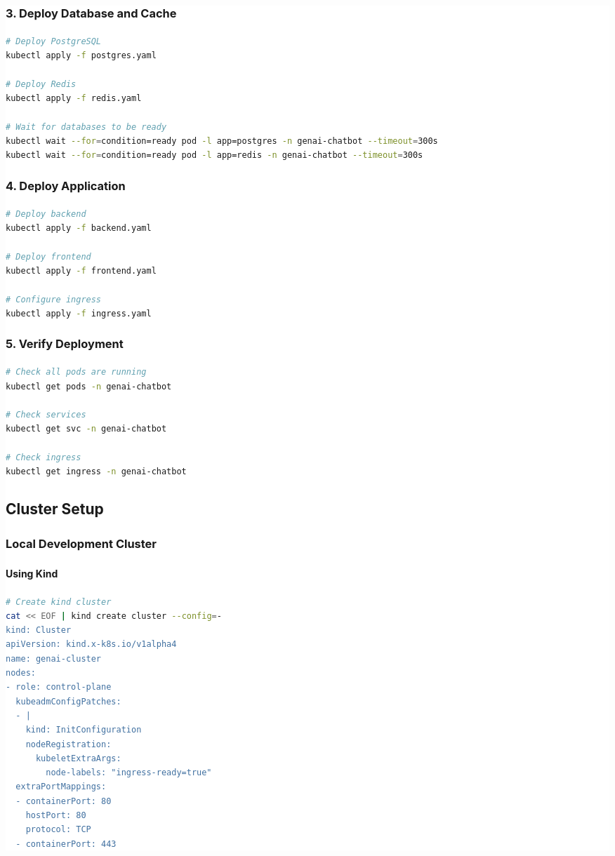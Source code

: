 ### 3. Deploy Database and Cache

```bash
# Deploy PostgreSQL
kubectl apply -f postgres.yaml

# Deploy Redis
kubectl apply -f redis.yaml

# Wait for databases to be ready
kubectl wait --for=condition=ready pod -l app=postgres -n genai-chatbot --timeout=300s
kubectl wait --for=condition=ready pod -l app=redis -n genai-chatbot --timeout=300s
```

### 4. Deploy Application

```bash
# Deploy backend
kubectl apply -f backend.yaml

# Deploy frontend
kubectl apply -f frontend.yaml

# Configure ingress
kubectl apply -f ingress.yaml
```

### 5. Verify Deployment

```bash
# Check all pods are running
kubectl get pods -n genai-chatbot

# Check services
kubectl get svc -n genai-chatbot

# Check ingress
kubectl get ingress -n genai-chatbot
```

## Cluster Setup

### Local Development Cluster

#### Using Kind

```bash
# Create kind cluster
cat << EOF | kind create cluster --config=-
kind: Cluster
apiVersion: kind.x-k8s.io/v1alpha4
name: genai-cluster
nodes:
- role: control-plane
  kubeadmConfigPatches:
  - |
    kind: InitConfiguration
    nodeRegistration:
      kubeletExtraArgs:
        node-labels: "ingress-ready=true"
  extraPortMappings:
  - containerPort: 80
    hostPort: 80
    protocol: TCP
  - containerPort: 443
```